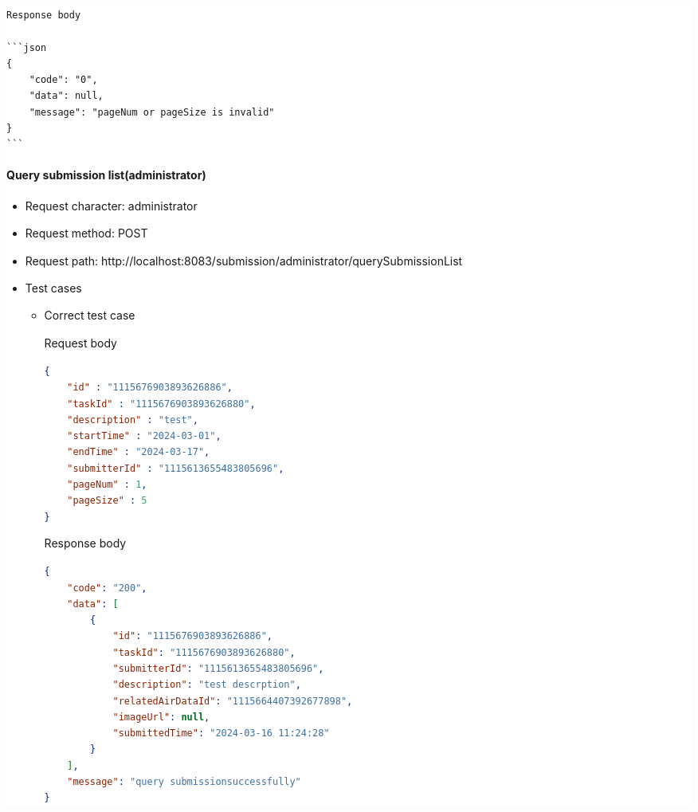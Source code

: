     Response body

    ```json
    {
        "code": "0",
        "data": null,
        "message": "pageNum or pageSize is invalid"
    }
    ```

#### Query submission list(administrator)

- Request character: administrator

- Request method: POST

- Request path: http://localhost:8083/submission/administrator/querySubmissionList

- Test cases

  - Correct test case

    Request body

    ```json
    {
        "id" : "1115676903893626886",
        "taskId" : "1115676903893626880",
        "description" : "test",
        "startTime" : "2024-03-01",
        "endTime" : "2024-03-17",
        "submitterId" : "1115613655483805696",
        "pageNum" : 1,
        "pageSize" : 5
    }
    ```

    Response body

    ```json
    {
        "code": "200",
        "data": [
            {
                "id": "1115676903893626886",
                "taskId": "1115676903893626880",
                "submitterId": "1115613655483805696",
                "description": "test descrption",
                "relatedAirDataId": "1115664407392677898",
                "imageUrl": null,
                "submittedTime": "2024-03-16 11:24:28"
            }
        ],
        "message": "query submissionsuccessfully"
    }
    ```
